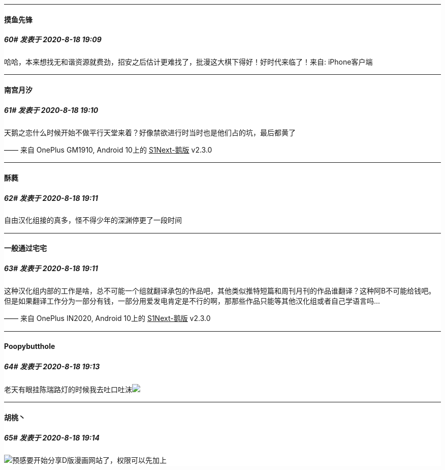 
-----

####  摸鱼先锋  
##### 60#       发表于 2020-8-18 19:09


哈哈，本来想找无和谐资源就费劲，招安之后估计更难找了，批漫这大棋下得好！好时代来临了！来自: iPhone客户端


-----

####  南宫月汐  
##### 61#       发表于 2020-8-18 19:10


天鹅之恋什么时候开始不做平行天堂来着？好像禁欲进行时当时也是他们占的坑，最后都黄了

—— 来自 OnePlus GM1910, Android 10上的 [S1Next-鹅版](https://github.com/ykrank/S1-Next/releases) v2.3.0


-----

####  酥蕤  
##### 62#       发表于 2020-8-18 19:11


自由汉化组接的真多，怪不得少年的深渊停更了一段时间


-----

####  一般通过宅宅  
##### 63#       发表于 2020-8-18 19:11


这种汉化组内部的工作是啥，总不可能一个组就翻译承包的作品吧，其他类似推特短篇和周刊月刊的作品谁翻译？这种阿B不可能给钱吧。但是如果翻译工作分为一部分有钱，一部分用爱发电肯定是不行的啊，那那些作品只能等其他汉化组或者自己学语言吗...

—— 来自 OnePlus IN2020, Android 10上的 [S1Next-鹅版](https://github.com/ykrank/S1-Next/releases) v2.3.0


-----

####  Poopybutthole  
##### 64#       发表于 2020-8-18 19:13


老天有眼挂陈瑞路灯的时候我去吐口吐沫<img src="https://static.saraba1st.com/image/smiley/face2017/067.png" referrerpolicy="no-referrer">


-----

####  胡桃丶  
##### 65#       发表于 2020-8-18 19:14


<img src="https://static.saraba1st.com/image/smiley/face2017/009.gif" referrerpolicy="no-referrer">预感要开始分享D版漫画网站了，权限可以先加上
